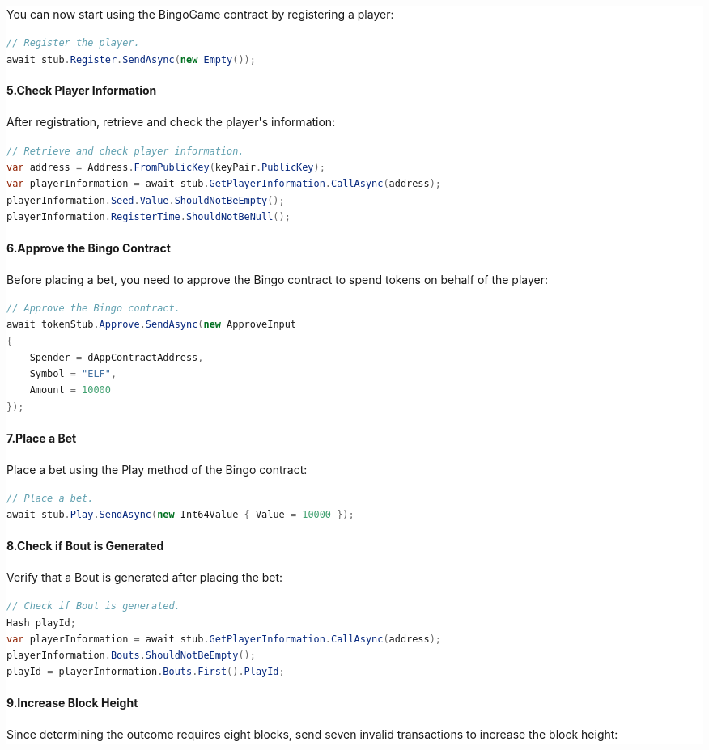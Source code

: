 You can now start using the BingoGame contract by registering a player:

```cs
// Register the player.
await stub.Register.SendAsync(new Empty());
```

#### 5.Check Player Information

After registration, retrieve and check the player's information:

```cs
// Retrieve and check player information.
var address = Address.FromPublicKey(keyPair.PublicKey);
var playerInformation = await stub.GetPlayerInformation.CallAsync(address);
playerInformation.Seed.Value.ShouldNotBeEmpty();
playerInformation.RegisterTime.ShouldNotBeNull();
```

#### 6.Approve the Bingo Contract

Before placing a bet, you need to approve the Bingo contract to spend tokens on behalf of the player:

```cs
// Approve the Bingo contract.
await tokenStub.Approve.SendAsync(new ApproveInput
{
    Spender = dAppContractAddress,
    Symbol = "ELF",
    Amount = 10000
});
```

#### 7.Place a Bet

Place a bet using the Play method of the Bingo contract:

```cs
// Place a bet.
await stub.Play.SendAsync(new Int64Value { Value = 10000 });
```

#### 8.Check if Bout is Generated

Verify that a Bout is generated after placing the bet:

```cs
// Check if Bout is generated.
Hash playId;
var playerInformation = await stub.GetPlayerInformation.CallAsync(address);
playerInformation.Bouts.ShouldNotBeEmpty();
playId = playerInformation.Bouts.First().PlayId;
```

#### 9.Increase Block Height

Since determining the outcome requires eight blocks, send seven invalid transactions to increase the block height:
